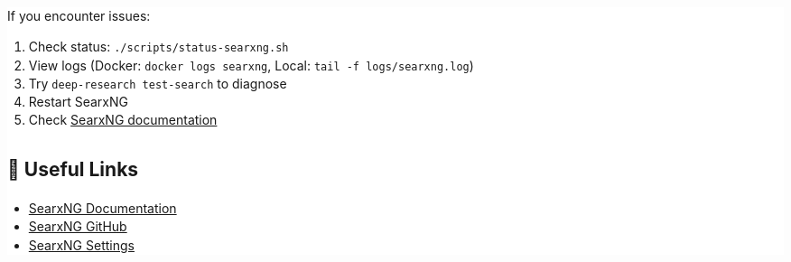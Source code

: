 If you encounter issues:

1. Check status: `./scripts/status-searxng.sh`
2. View logs (Docker: `docker logs searxng`, Local: `tail -f logs/searxng.log`)
3. Try `deep-research test-search` to diagnose
4. Restart SearxNG
5. Check [SearxNG documentation](https://docs.searxng.org/)

## 🔗 Useful Links

- [SearxNG Documentation](https://docs.searxng.org/)
- [SearxNG GitHub](https://github.com/searxng/searxng)
- [SearxNG Settings](https://docs.searxng.org/admin/settings/)
